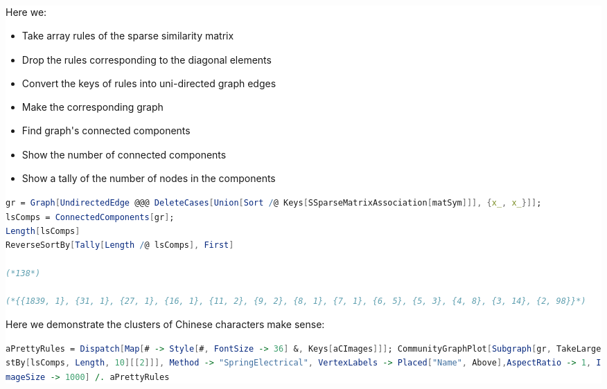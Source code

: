 Here we:

- Take array rules of the sparse similarity matrix

- Drop the rules corresponding to the diagonal elements

- Convert the keys of rules into uni-directed graph edges

- Make the corresponding graph

- Find graph's connected components

- Show the number of connected components

- Show a tally of the number of nodes in the components

```mathematica
gr = Graph[UndirectedEdge @@@ DeleteCases[Union[Sort /@ Keys[SSparseMatrixAssociation[matSym]]], {x_, x_}]];
lsComps = ConnectedComponents[gr];
Length[lsComps]
ReverseSortBy[Tally[Length /@ lsComps], First]

(*138*)

(*{{1839, 1}, {31, 1}, {27, 1}, {16, 1}, {11, 2}, {9, 2}, {8, 1}, {7, 1}, {6, 5}, {5, 3}, {4, 8}, {3, 14}, {2, 98}}*)
```

Here we demonstrate the clusters of Chinese characters make sense:

```mathematica
aPrettyRules = Dispatch[Map[# -> Style[#, FontSize -> 36] &, Keys[aCImages]]]; CommunityGraphPlot[Subgraph[gr, TakeLargestBy[lsComps, Length, 10][[2]]], Method -> "SpringElectrical", VertexLabels -> Placed["Name", Above],AspectRatio -> 1, ImageSize -> 1000] /. aPrettyRules
```
